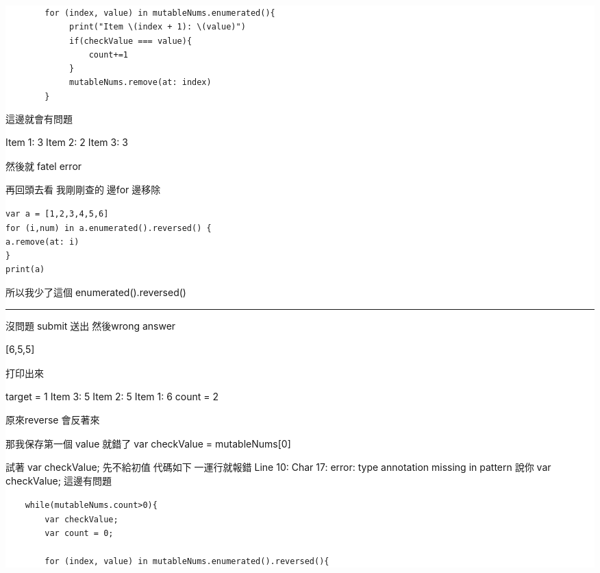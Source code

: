             for (index, value) in mutableNums.enumerated(){
                 print("Item \(index + 1): \(value)")
                 if(checkValue === value){
                     count+=1
                 }
                 mutableNums.remove(at: index)
            }

這邊就會有問題

Item 1: 3
Item 2: 2
Item 3: 3

然後就 fatel error

再回頭去看
我剛剛查的  邊for 邊移除

    var a = [1,2,3,4,5,6]
    for (i,num) in a.enumerated().reversed() {
    a.remove(at: i)
    }
    print(a)

所以我少了這個
enumerated().reversed() 

----

沒問題 submit  送出
然後wrong answer

[6,5,5]

打印出來

target = 1
Item 3: 5
Item 2: 5
Item 1: 6
count = 2

原來reverse 會反著來

那我保存第一個 value 就錯了
var checkValue = mutableNums[0]


試著   var checkValue;  先不給初值
代碼如下
一運行就報錯   Line 10: Char 17: error: type annotation missing in pattern 
說你 var checkValue; 這邊有問題

        while(mutableNums.count>0){
            var checkValue;
            var count = 0;

            for (index, value) in mutableNums.enumerated().reversed(){
        

[1]: https://itisjoe.gitbooks.io/swiftgo/content/ch1/collection_types.html
[2]: https://medium.com/%E5%BD%BC%E5%BE%97%E6%BD%98%E7%9A%84-swift-ios-app-%E9%96%8B%E7%99%BC%E6%95%99%E5%AE%A4/array-%E7%9A%84%E9%AB%98%E9%9A%8E%E5%87%BD%E5%BC%8F-filter-map-and-reduce-39fb8ba5a9f7